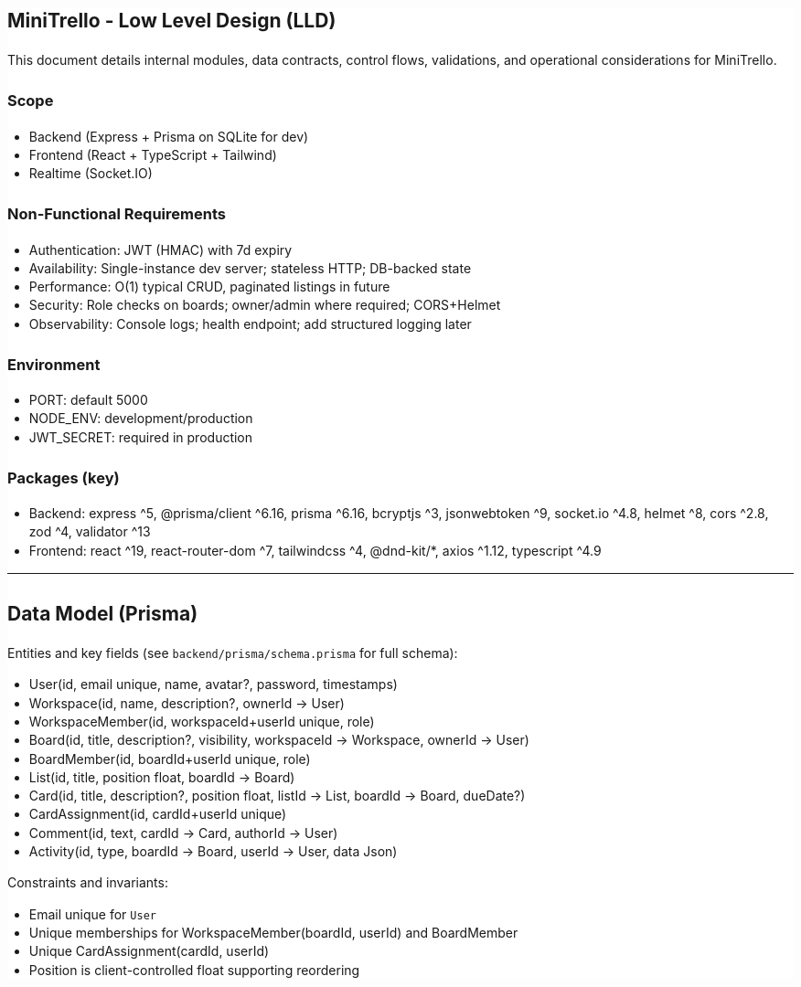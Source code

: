 ## MiniTrello - Low Level Design (LLD)

This document details internal modules, data contracts, control flows, validations, and operational considerations for MiniTrello.

### Scope

- Backend (Express + Prisma on SQLite for dev)
- Frontend (React + TypeScript + Tailwind)
- Realtime (Socket.IO)

### Non-Functional Requirements

- Authentication: JWT (HMAC) with 7d expiry
- Availability: Single-instance dev server; stateless HTTP; DB-backed state
- Performance: O(1) typical CRUD, paginated listings in future
- Security: Role checks on boards; owner/admin where required; CORS+Helmet
- Observability: Console logs; health endpoint; add structured logging later

### Environment

- PORT: default 5000
- NODE_ENV: development/production
- JWT_SECRET: required in production

### Packages (key)

- Backend: express ^5, @prisma/client ^6.16, prisma ^6.16, bcryptjs ^3, jsonwebtoken ^9, socket.io ^4.8, helmet ^8, cors ^2.8, zod ^4, validator ^13
- Frontend: react ^19, react-router-dom ^7, tailwindcss ^4, @dnd-kit/\*, axios ^1.12, typescript ^4.9

---

## Data Model (Prisma)

Entities and key fields (see `backend/prisma/schema.prisma` for full schema):

- User(id, email unique, name, avatar?, password, timestamps)
- Workspace(id, name, description?, ownerId → User)
- WorkspaceMember(id, workspaceId+userId unique, role)
- Board(id, title, description?, visibility, workspaceId → Workspace, ownerId → User)
- BoardMember(id, boardId+userId unique, role)
- List(id, title, position float, boardId → Board)
- Card(id, title, description?, position float, listId → List, boardId → Board, dueDate?)
- CardAssignment(id, cardId+userId unique)
- Comment(id, text, cardId → Card, authorId → User)
- Activity(id, type, boardId → Board, userId → User, data Json)

Constraints and invariants:

- Email unique for `User`
- Unique memberships for WorkspaceMember(boardId, userId) and BoardMember
- Unique CardAssignment(cardId, userId)
- Position is client-controlled float supporting reordering
